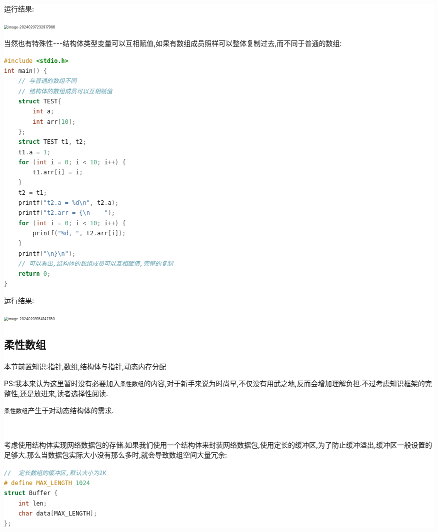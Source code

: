运行结果:

<img src="https://typora-blogs-pic.oss-cn-beijing.aliyuncs.com/img/image-20240207232917986.png" alt="image-20240207232917986" style="zoom:50%;" />

当然也有特殊性---结构体类型变量可以互相赋值,如果有数组成员照样可以整体复制过去,而不同于普通的数组:

```c
#include <stdio.h>
int main() {
    // 与普通的数组不同
    // 结构体的数组成员可以互相赋值
    struct TEST{
        int a;
        int arr[10];
    };
    struct TEST t1, t2;
    t1.a = 1;
    for (int i = 0; i < 10; i++) {
        t1.arr[i] = i;
    }
    t2 = t1;
    printf("t2.a = %d\n", t2.a);
    printf("t2.arr = {\n    ");
    for (int i = 0; i < 10; i++) {
        printf("%d, ", t2.arr[i]);
    }
    printf("\n}\n");
    // 可以看出,结构体的数组成员可以互相赋值,完整的复制   
    return 0;
}
```

运行结果:

<img src="https://typora-blogs-pic.oss-cn-beijing.aliyuncs.com/img/image-20240209154142760.png" alt="image-20240209154142760" style="zoom:50%;" />

## 柔性数组

本节前置知识:指针,数组,结构体与指针,动态内存分配

PS:我本来认为这里暂时没有必要加入`柔性数组`的内容,对于新手来说为时尚早,不仅没有用武之地,反而会增加理解负担.不过考虑知识框架的完整性,还是放进来,读者选择性阅读.

`柔性数组`产生于对动态结构体的需求.

<br>

考虑使用结构体实现网络数据包的存储.如果我们使用一个结构体来封装网络数据包,使用定长的缓冲区,为了防止缓冲溢出,缓冲区一般设置的足够大.那么当数据包实际大小没有那么多时,就会导致数组空间大量冗余:

```c
//  定长数组的缓冲区,默认大小为1K
# define MAX_LENGTH 1024
struct Buffer {
    int len;
    char data[MAX_LENGTH];
};
```
